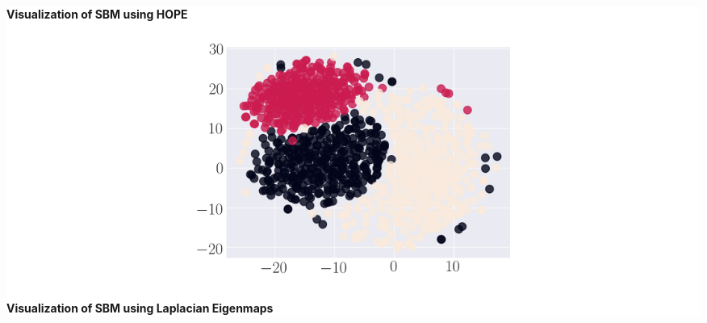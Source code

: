 #### Visualization of SBM using HOPE
<p align="center">
<img width="420" height="300" src="images/sbm_hope_gsvd.png">

#### Visualization of SBM using Laplacian Eigenmaps
<p align="center">